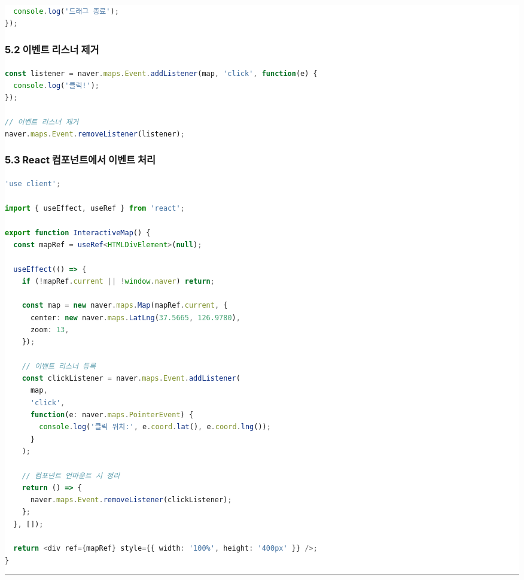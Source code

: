 ```typescript
  console.log('드래그 종료');
});
```

### 5.2 이벤트 리스너 제거

```typescript
const listener = naver.maps.Event.addListener(map, 'click', function(e) {
  console.log('클릭!');
});

// 이벤트 리스너 제거
naver.maps.Event.removeListener(listener);
```

### 5.3 React 컴포넌트에서 이벤트 처리

```typescript
'use client';

import { useEffect, useRef } from 'react';

export function InteractiveMap() {
  const mapRef = useRef<HTMLDivElement>(null);

  useEffect(() => {
    if (!mapRef.current || !window.naver) return;

    const map = new naver.maps.Map(mapRef.current, {
      center: new naver.maps.LatLng(37.5665, 126.9780),
      zoom: 13,
    });

    // 이벤트 리스너 등록
    const clickListener = naver.maps.Event.addListener(
      map,
      'click',
      function(e: naver.maps.PointerEvent) {
        console.log('클릭 위치:', e.coord.lat(), e.coord.lng());
      }
    );

    // 컴포넌트 언마운트 시 정리
    return () => {
      naver.maps.Event.removeListener(clickListener);
    };
  }, []);

  return <div ref={mapRef} style={{ width: '100%', height: '400px' }} />;
}
```

---